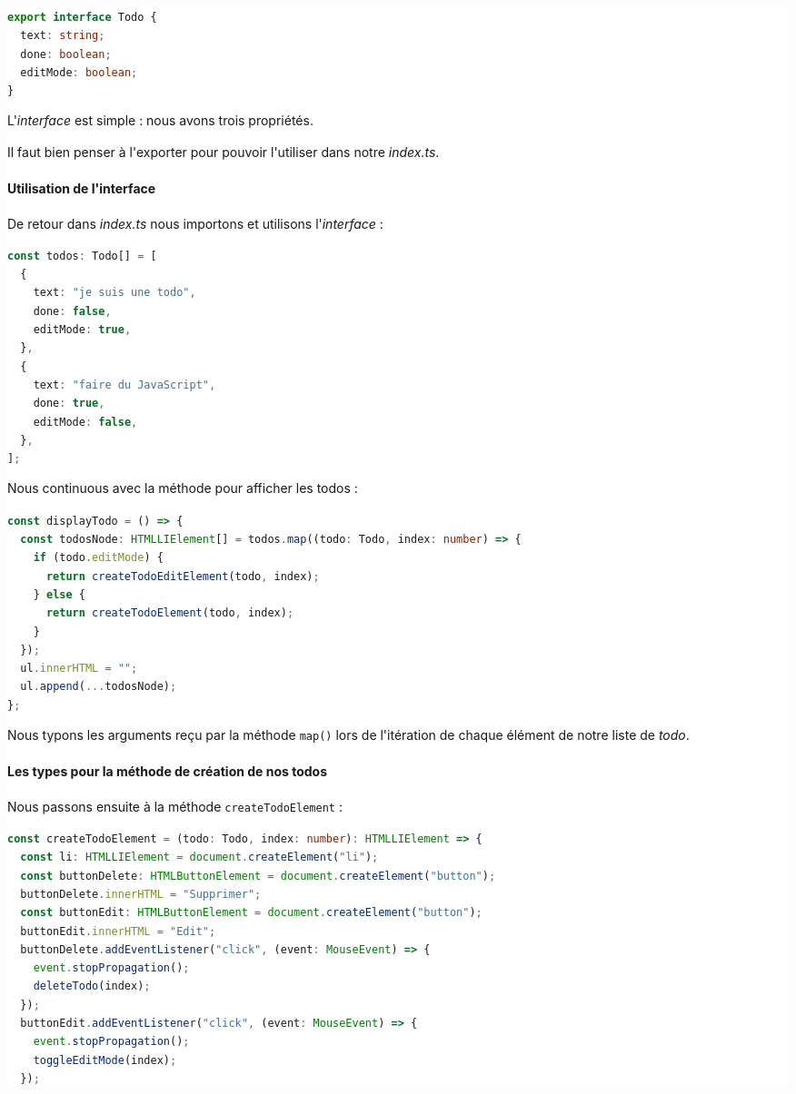 ```ts
export interface Todo {
  text: string;
  done: boolean;
  editMode: boolean;
}
```

L'_interface_ est simple : nous avons trois propriétés.

Il faut bien penser à l'exporter pour pouvoir l'utiliser dans notre _index.ts_.

#### Utilisation de l'interface

De retour dans _index.ts_ nous importons et utilisons l'_interface_ :

```ts
const todos: Todo[] = [
  {
    text: "je suis une todo",
    done: false,
    editMode: true,
  },
  {
    text: "faire du JavaScript",
    done: true,
    editMode: false,
  },
];
```

Nous continuous avec la méthode pour afficher les todos :

```ts
const displayTodo = () => {
  const todosNode: HTMLLIElement[] = todos.map((todo: Todo, index: number) => {
    if (todo.editMode) {
      return createTodoEditElement(todo, index);
    } else {
      return createTodoElement(todo, index);
    }
  });
  ul.innerHTML = "";
  ul.append(...todosNode);
};
```

Nous typons les arguments reçu par la méthode `map()` lors de l'itération de chaque élément de notre liste de _todo_.

#### Les types pour la méthode de création de nos todos

Nous passons ensuite à la méthode `createTodoElement` :

```ts
const createTodoElement = (todo: Todo, index: number): HTMLLIElement => {
  const li: HTMLLIElement = document.createElement("li");
  const buttonDelete: HTMLButtonElement = document.createElement("button");
  buttonDelete.innerHTML = "Supprimer";
  const buttonEdit: HTMLButtonElement = document.createElement("button");
  buttonEdit.innerHTML = "Edit";
  buttonDelete.addEventListener("click", (event: MouseEvent) => {
    event.stopPropagation();
    deleteTodo(index);
  });
  buttonEdit.addEventListener("click", (event: MouseEvent) => {
    event.stopPropagation();
    toggleEditMode(index);
  });
```